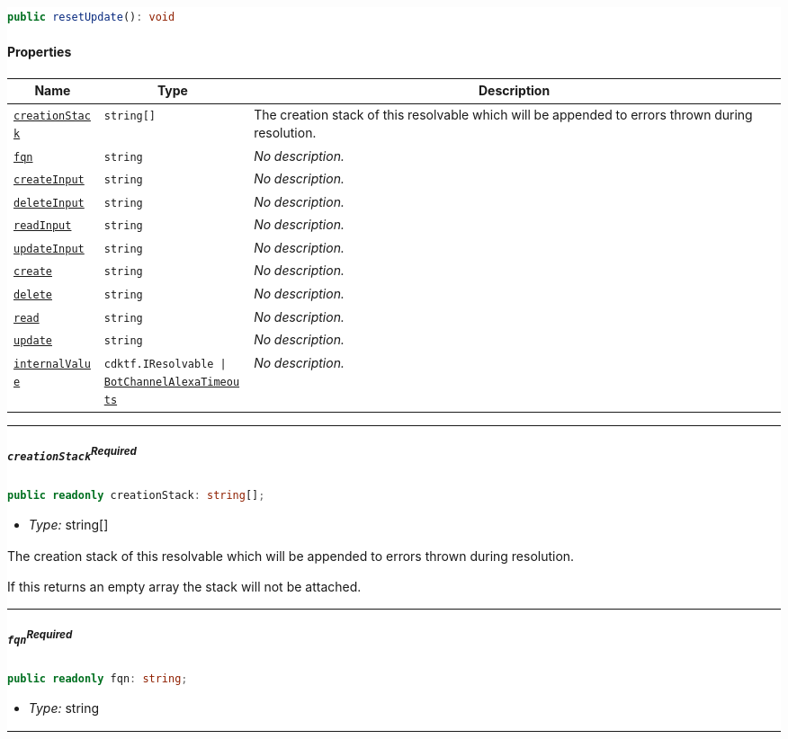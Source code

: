 ```typescript
public resetUpdate(): void
```


#### Properties <a name="Properties" id="Properties"></a>

| **Name** | **Type** | **Description** |
| --- | --- | --- |
| <code><a href="#@cdktf/provider-azurerm.botChannelAlexa.BotChannelAlexaTimeoutsOutputReference.property.creationStack">creationStack</a></code> | <code>string[]</code> | The creation stack of this resolvable which will be appended to errors thrown during resolution. |
| <code><a href="#@cdktf/provider-azurerm.botChannelAlexa.BotChannelAlexaTimeoutsOutputReference.property.fqn">fqn</a></code> | <code>string</code> | *No description.* |
| <code><a href="#@cdktf/provider-azurerm.botChannelAlexa.BotChannelAlexaTimeoutsOutputReference.property.createInput">createInput</a></code> | <code>string</code> | *No description.* |
| <code><a href="#@cdktf/provider-azurerm.botChannelAlexa.BotChannelAlexaTimeoutsOutputReference.property.deleteInput">deleteInput</a></code> | <code>string</code> | *No description.* |
| <code><a href="#@cdktf/provider-azurerm.botChannelAlexa.BotChannelAlexaTimeoutsOutputReference.property.readInput">readInput</a></code> | <code>string</code> | *No description.* |
| <code><a href="#@cdktf/provider-azurerm.botChannelAlexa.BotChannelAlexaTimeoutsOutputReference.property.updateInput">updateInput</a></code> | <code>string</code> | *No description.* |
| <code><a href="#@cdktf/provider-azurerm.botChannelAlexa.BotChannelAlexaTimeoutsOutputReference.property.create">create</a></code> | <code>string</code> | *No description.* |
| <code><a href="#@cdktf/provider-azurerm.botChannelAlexa.BotChannelAlexaTimeoutsOutputReference.property.delete">delete</a></code> | <code>string</code> | *No description.* |
| <code><a href="#@cdktf/provider-azurerm.botChannelAlexa.BotChannelAlexaTimeoutsOutputReference.property.read">read</a></code> | <code>string</code> | *No description.* |
| <code><a href="#@cdktf/provider-azurerm.botChannelAlexa.BotChannelAlexaTimeoutsOutputReference.property.update">update</a></code> | <code>string</code> | *No description.* |
| <code><a href="#@cdktf/provider-azurerm.botChannelAlexa.BotChannelAlexaTimeoutsOutputReference.property.internalValue">internalValue</a></code> | <code>cdktf.IResolvable \| <a href="#@cdktf/provider-azurerm.botChannelAlexa.BotChannelAlexaTimeouts">BotChannelAlexaTimeouts</a></code> | *No description.* |

---

##### `creationStack`<sup>Required</sup> <a name="creationStack" id="@cdktf/provider-azurerm.botChannelAlexa.BotChannelAlexaTimeoutsOutputReference.property.creationStack"></a>

```typescript
public readonly creationStack: string[];
```

- *Type:* string[]

The creation stack of this resolvable which will be appended to errors thrown during resolution.

If this returns an empty array the stack will not be attached.

---

##### `fqn`<sup>Required</sup> <a name="fqn" id="@cdktf/provider-azurerm.botChannelAlexa.BotChannelAlexaTimeoutsOutputReference.property.fqn"></a>

```typescript
public readonly fqn: string;
```

- *Type:* string

---
